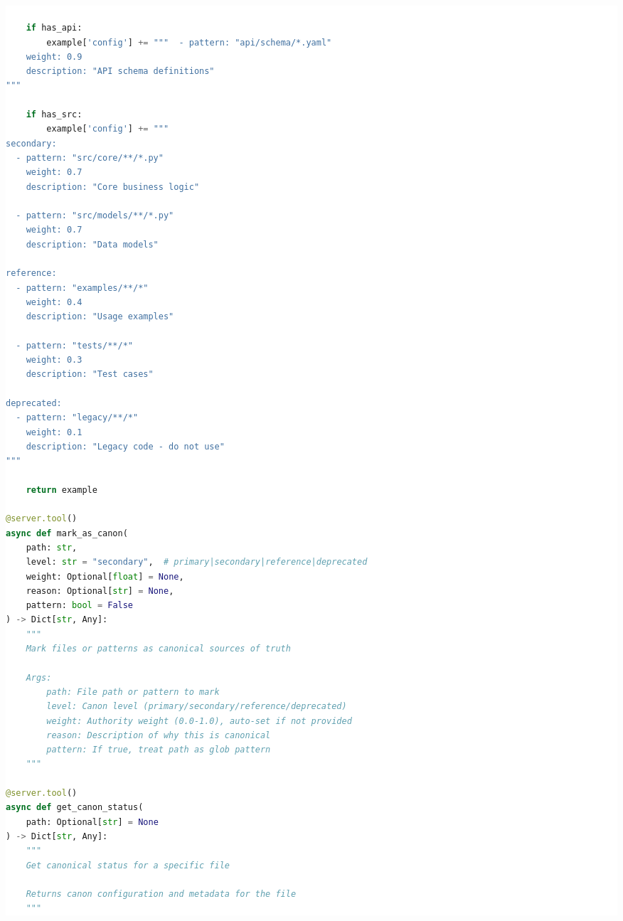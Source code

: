 ```python
    
    if has_api:
        example['config'] += """  - pattern: "api/schema/*.yaml"
    weight: 0.9
    description: "API schema definitions"
"""
    
    if has_src:
        example['config'] += """
secondary:
  - pattern: "src/core/**/*.py"
    weight: 0.7
    description: "Core business logic"
    
  - pattern: "src/models/**/*.py"
    weight: 0.7
    description: "Data models"

reference:
  - pattern: "examples/**/*"
    weight: 0.4
    description: "Usage examples"
    
  - pattern: "tests/**/*"
    weight: 0.3
    description: "Test cases"

deprecated:
  - pattern: "legacy/**/*"
    weight: 0.1
    description: "Legacy code - do not use"
"""
    
    return example

@server.tool()
async def mark_as_canon(
    path: str,
    level: str = "secondary",  # primary|secondary|reference|deprecated
    weight: Optional[float] = None,
    reason: Optional[str] = None,
    pattern: bool = False
) -> Dict[str, Any]:
    """
    Mark files or patterns as canonical sources of truth
    
    Args:
        path: File path or pattern to mark
        level: Canon level (primary/secondary/reference/deprecated)
        weight: Authority weight (0.0-1.0), auto-set if not provided
        reason: Description of why this is canonical
        pattern: If true, treat path as glob pattern
    """
    
@server.tool()
async def get_canon_status(
    path: Optional[str] = None
) -> Dict[str, Any]:
    """
    Get canonical status for a specific file
    
    Returns canon configuration and metadata for the file
    """
```